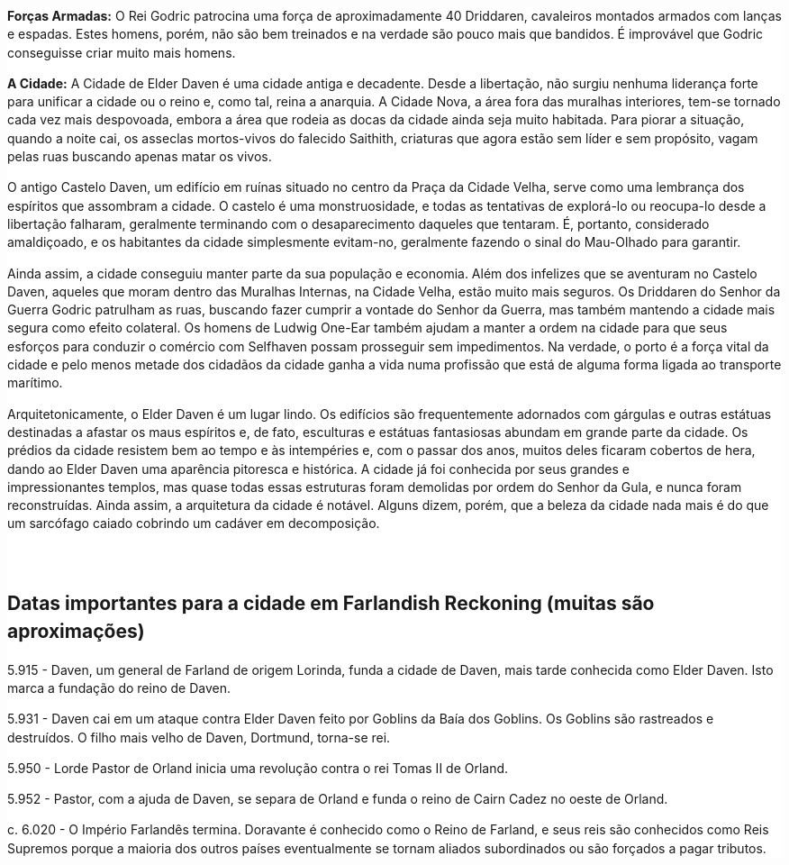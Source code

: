 **Forças Armadas:** O Rei Godric patrocina uma força de aproximadamente 40 Driddaren, cavaleiros montados armados com lanças e espadas. Estes homens, porém, não são bem treinados e na verdade são pouco mais que bandidos. É improvável que Godric conseguisse criar muito mais homens.

**A Cidade:** A Cidade de Elder Daven é uma cidade antiga e decadente. Desde a libertação, não surgiu nenhuma liderança forte para unificar a cidade ou o reino e, como tal, reina a anarquia. A Cidade Nova, a área fora das muralhas interiores, tem-se tornado cada vez mais despovoada, embora a área que rodeia as docas da cidade ainda seja muito habitada. Para piorar a situação, quando a noite cai, os asseclas mortos-vivos do falecido Saithith, criaturas que agora estão sem líder e sem propósito, vagam pelas ruas buscando apenas matar os vivos.

O antigo Castelo Daven, um edifício em ruínas situado no centro da Praça da Cidade Velha, serve como uma lembrança dos espíritos que assombram a cidade. O castelo é uma monstruosidade, e todas as tentativas de explorá-lo ou reocupa-lo desde a libertação falharam, geralmente terminando com o desaparecimento daqueles que tentaram. É, portanto, considerado amaldiçoado, e os habitantes da cidade simplesmente evitam-no, geralmente fazendo o sinal do Mau-Olhado para garantir.

Ainda assim, a cidade conseguiu manter parte da sua população e economia. Além dos infelizes que se aventuram no Castelo Daven, aqueles que moram dentro das Muralhas Internas, na Cidade Velha, estão muito mais seguros. Os Driddaren do Senhor da Guerra Godric patrulham as ruas, buscando fazer cumprir a vontade do Senhor da Guerra, mas também mantendo a cidade mais segura como efeito colateral. Os homens de Ludwig One-Ear também ajudam a manter a ordem na cidade para que seus esforços para conduzir o comércio com Selfhaven possam prosseguir sem impedimentos. Na verdade, o porto é a força vital da cidade e pelo menos metade dos cidadãos da cidade ganha a vida numa profissão que está de alguma forma ligada ao transporte marítimo.

Arquitetonicamente, o Elder Daven é um lugar lindo. Os edifícios são frequentemente adornados com gárgulas e outras estátuas destinadas a afastar os maus espíritos e, de fato, esculturas e estátuas fantasiosas abundam em grande parte da cidade. Os prédios da cidade resistem bem ao tempo e às intempéries e, com o passar dos anos, muitos deles ficaram cobertos de hera, dando ao Elder Daven uma aparência pitoresca e histórica. A cidade já foi conhecida por seus grandes e impressionantes templos, mas quase todas essas estruturas foram demolidas por ordem do Senhor da Gula, e nunca foram reconstruídas. Ainda assim, a arquitetura da cidade é notável. Alguns dizem, porém, que a beleza da cidade nada mais é do que um sarcófago caiado cobrindo um cadáver em decomposição.

**⠀**

## Datas importantes para a cidade em Farlandish Reckoning (muitas são aproximações)

5.915 - Daven, um general de Farland de origem Lorinda, funda a cidade de Daven, mais tarde conhecida como Elder Daven. Isto marca a fundação do reino de Daven.

5.931 - Daven cai em um ataque contra Elder Daven feito por Goblins da Baía dos Goblins. Os Goblins são rastreados e destruídos. O filho mais velho de Daven, Dortmund, torna-se rei.

5.950 - Lorde Pastor de Orland inicia uma revolução contra o rei Tomas II de Orland.

5.952 - Pastor, com a ajuda de Daven, se separa de Orland e funda o reino de Cairn Cadez no oeste de Orland.

c. 6.020 - O Império Farlandês termina. Doravante é conhecido como o Reino de Farland, e seus reis são conhecidos como Reis Supremos porque a maioria dos outros países eventualmente se tornam aliados subordinados ou são forçados a pagar tributos.

